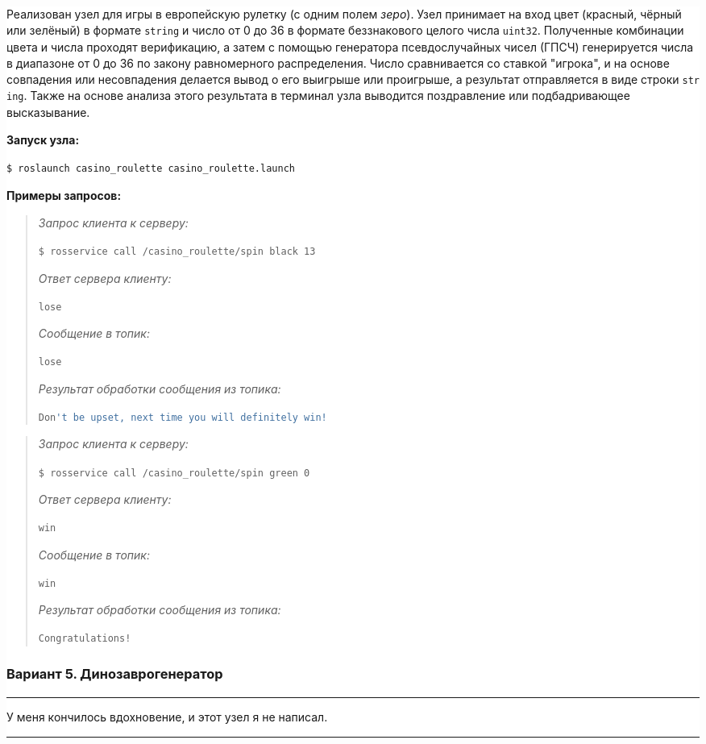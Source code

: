 Реализован узел для игры в европейскую рулетку (с одним полем _зеро_). Узел принимает на вход цвет (красный, чёрный или зелёный) в формате `string` и число от 0 до 36 в формате беззнакового целого числа `uint32`. Полученные комбинации цвета и числа проходят верификацию, а затем с помощью генератора псевдослучайных чисел (ГПСЧ) генерируется числа в диапазоне от 0 до 36 по закону равномерного распределения. Число сравнивается со ставкой "игрока", и на основе совпадения или несовпадения делается вывод о его выигрыше или проигрыше, а результат отправляется в виде строки `string`. Также на основе анализа этого результата в терминал узла выводится поздравление или подбадривающее высказывание.

**Запуск узла:**
```bash
$ roslaunch casino_roulette casino_roulette.launch
```

**Примеры запросов:**

> _Запрос клиента к серверу:_
> ```bash
> $ rosservice call /casino_roulette/spin black 13
> ```
> _Ответ сервера клиенту:_
> ```bash
> lose
> ```
> _Сообщение в топик:_
> ```bash
> lose
> ```
> _Результат обработки сообщения из топика:_
> ```bash
> Don't be upset, next time you will definitely win!
> ```

> _Запрос клиента к серверу:_
> ```bash
> $ rosservice call /casino_roulette/spin green 0
> ```
> _Ответ сервера клиенту:_
> ```bash
> win
> ```
> _Сообщение в топик:_
> ```bash
> win
> ```
> _Результат обработки сообщения из топика:_
> ```bash
> Congratulations!
> ```

### Вариант 5. Динозаврогенератор

---

У меня кончилось вдохновение, и этот узел я не написал.

---